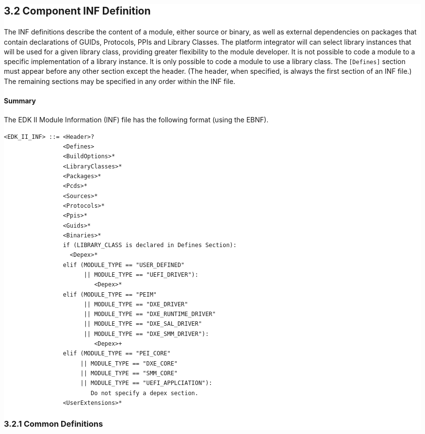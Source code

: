 

## 3.2 Component INF Definition

The INF definitions describe the content of a module, either source or binary,
as well as external dependencies on packages that contain declarations of
GUIDs, Protocols, PPIs and Library Classes. The platform integrator will can
select library instances that will be used for a given library class, providing
greater flexibility to the module developer. It is not possible to code a
module to a specific implementation of a library instance. It is only possible
to code a module to use a library class. The `[Defines]` section must appear
before any other section except the header. (The header, when specified, is
always the first section of an INF file.) The remaining sections may be
specified in any order within the INF file.

#### Summary

The EDK II Module Information (INF) file has the following format (using the
EBNF).

```
<EDK_II_INF> ::= <Header>?
                 <Defines>
                 <BuildOptions>*
                 <LibraryClasses>*
                 <Packages>*
                 <Pcds>*
                 <Sources>*
                 <Protocols>*
                 <Ppis>*
                 <Guids>*
                 <Binaries>*
                 if (LIBRARY_CLASS is declared in Defines Section):
                   <Depex>*
                 elif (MODULE_TYPE == "USER_DEFINED"
                       || MODULE_TYPE == "UEFI_DRIVER"):
                          <Depex>*
                 elif (MODULE_TYPE == "PEIM"
                       || MODULE_TYPE == "DXE_DRIVER"
                       || MODULE_TYPE == "DXE_RUNTIME_DRIVER"
                       || MODULE_TYPE == "DXE_SAL_DRIVER"
                       || MODULE_TYPE == "DXE_SMM_DRIVER"):
                          <Depex>+
                 elif (MODULE_TYPE == "PEI_CORE"
                      || MODULE_TYPE == "DXE_CORE"
                      || MODULE_TYPE == "SMM_CORE"
                      || MODULE_TYPE == "UEFI_APPLCIATION"):
                         Do not specify a depex section.
                 <UserExtensions>*
```

### 3.2.1 Common Definitions
